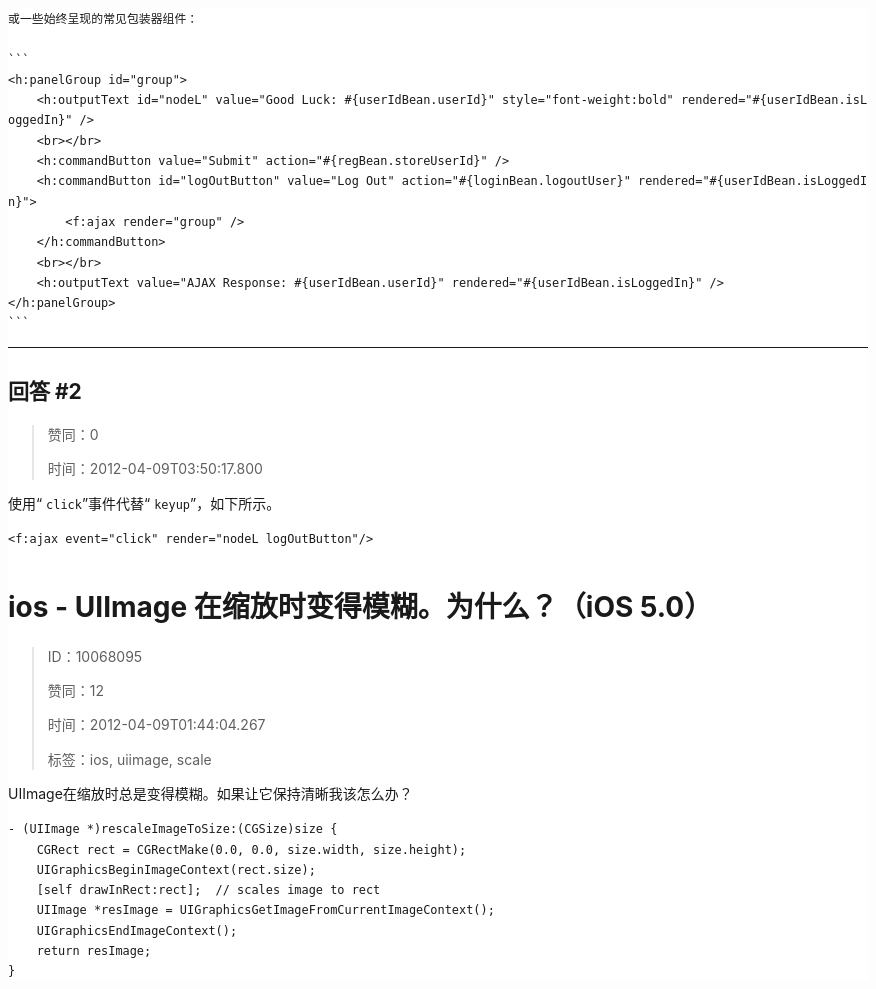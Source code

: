     或一些始终呈现的常见包装器组件：

    ```
    <h:panelGroup id="group">    
        <h:outputText id="nodeL" value="Good Luck: #{userIdBean.userId}" style="font-weight:bold" rendered="#{userIdBean.isLoggedIn}" />
        <br></br>
        <h:commandButton value="Submit" action="#{regBean.storeUserId}" />
        <h:commandButton id="logOutButton" value="Log Out" action="#{loginBean.logoutUser}" rendered="#{userIdBean.isLoggedIn}">
            <f:ajax render="group" />
        </h:commandButton>
        <br></br>
        <h:outputText value="AJAX Response: #{userIdBean.userId}" rendered="#{userIdBean.isLoggedIn}" />
    </h:panelGroup> 
    ```

* * *

## 回答 #2

> 赞同：0
> 
> 时间：2012-04-09T03:50:17.800

使用“ `click`”事件代替“ `keyup`”，如下所示。

```
<f:ajax event="click" render="nodeL logOutButton"/> 
```

# ios - UIImage 在缩放时变得模糊。为什么？（iOS 5.0）

> ID：10068095
> 
> 赞同：12
> 
> 时间：2012-04-09T01:44:04.267
> 
> 标签：ios, uiimage, scale

UIImage在缩放时总是变得模糊。如果让它保持清晰我该怎么办？

```
- (UIImage *)rescaleImageToSize:(CGSize)size {
    CGRect rect = CGRectMake(0.0, 0.0, size.width, size.height);
    UIGraphicsBeginImageContext(rect.size);
    [self drawInRect:rect];  // scales image to rect
    UIImage *resImage = UIGraphicsGetImageFromCurrentImageContext();
    UIGraphicsEndImageContext();
    return resImage;
} 
```
